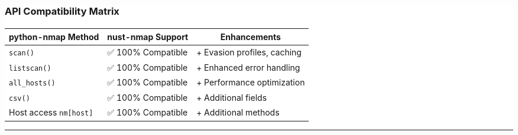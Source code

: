 ### API Compatibility Matrix

| python-nmap Method | nust-nmap Support | Enhancements |
|-------------------|------------------|--------------|
| `scan()` | ✅ 100% Compatible | + Evasion profiles, caching |
| `listscan()` | ✅ 100% Compatible | + Enhanced error handling |
| `all_hosts()` | ✅ 100% Compatible | + Performance optimization |
| `csv()` | ✅ 100% Compatible | + Additional fields |
| Host access `nm[host]` | ✅ 100% Compatible | + Additional methods |

---

